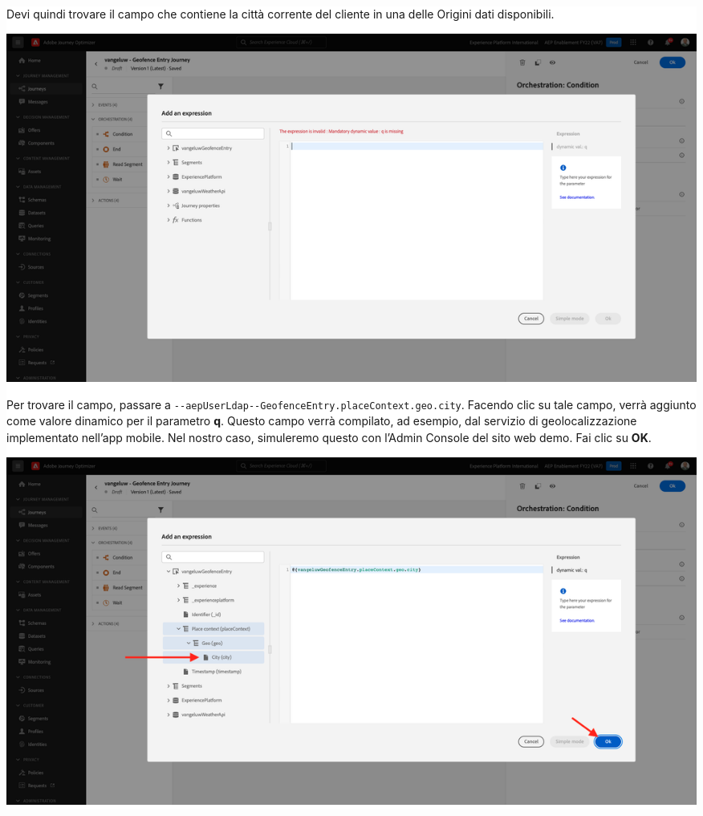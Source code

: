 Devi quindi trovare il campo che contiene la città corrente del cliente in una delle Origini dati disponibili.

![Demo](./images/jo12.png)

Per trovare il campo, passare a ```--aepUserLdap--GeofenceEntry.placeContext.geo.city```. Facendo clic su tale campo, verrà aggiunto come valore dinamico per il parametro **q**. Questo campo verrà compilato, ad esempio, dal servizio di geolocalizzazione implementato nell’app mobile. Nel nostro caso, simuleremo questo con l’Admin Console del sito web demo. Fai clic su **OK**.

![Demo](./images/jo13.png)
